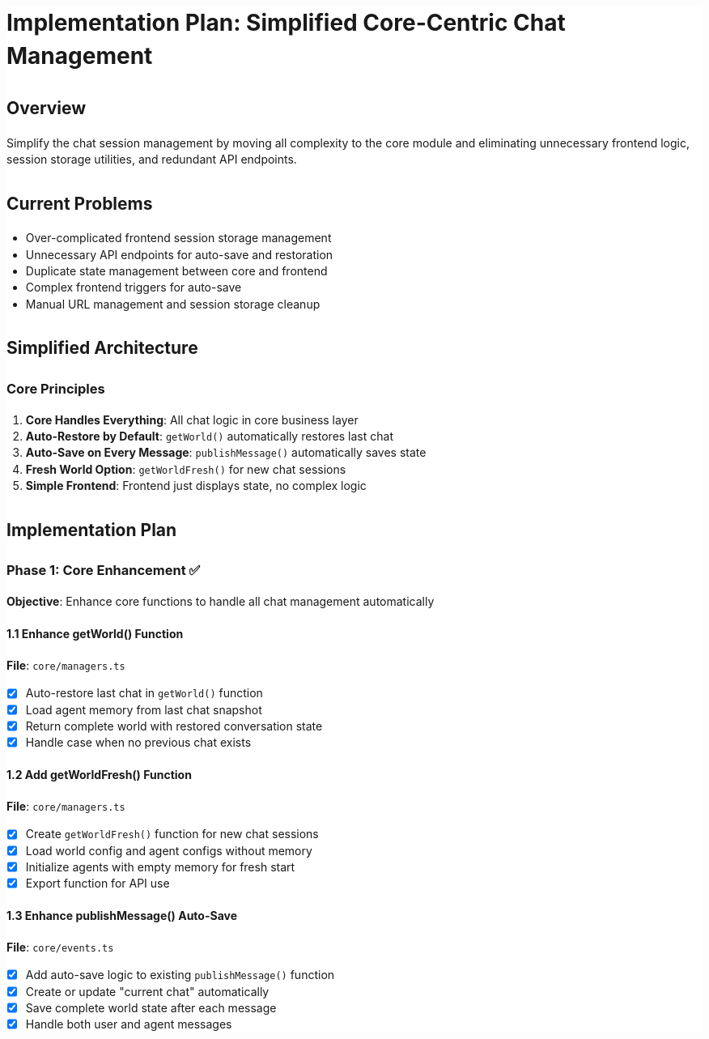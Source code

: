 # Implementation Plan: Simplified Core-Centric Chat Management

## Overview
Simplify the chat session management by moving all complexity to the core module and eliminating unnecessary frontend logic, session storage utilities, and redundant API endpoints.

## Current Problems
- Over-complicated frontend session storage management
- Unnecessary API endpoints for auto-save and restoration
- Duplicate state management between core and frontend
- Complex frontend triggers for auto-save
- Manual URL management and session storage cleanup

## Simplified Architecture

### Core Principles
1. **Core Handles Everything**: All chat logic in core business layer
2. **Auto-Restore by Default**: `getWorld()` automatically restores last chat
3. **Auto-Save on Every Message**: `publishMessage()` automatically saves state
4. **Fresh World Option**: `getWorldFresh()` for new chat sessions
5. **Simple Frontend**: Frontend just displays state, no complex logic

## Implementation Plan

### Phase 1: Core Enhancement ✅
**Objective**: Enhance core functions to handle all chat management automatically

#### 1.1 Enhance getWorld() Function
**File**: `core/managers.ts`
- [x] Auto-restore last chat in `getWorld()` function
- [x] Load agent memory from last chat snapshot
- [x] Return complete world with restored conversation state
- [x] Handle case when no previous chat exists

#### 1.2 Add getWorldFresh() Function  
**File**: `core/managers.ts`
- [x] Create `getWorldFresh()` function for new chat sessions
- [x] Load world config and agent configs without memory
- [x] Initialize agents with empty memory for fresh start
- [x] Export function for API use

#### 1.3 Enhance publishMessage() Auto-Save
**File**: `core/events.ts`
- [x] Add auto-save logic to existing `publishMessage()` function
- [x] Create or update "current chat" automatically
- [x] Save complete world state after each message
- [x] Handle both user and agent messages
